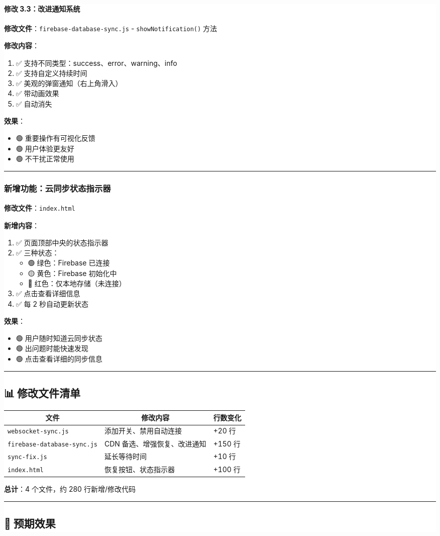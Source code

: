 #### 修改 3.3：改进通知系统

**修改文件**：`firebase-database-sync.js` - `showNotification()` 方法

**修改内容**：
1. ✅ 支持不同类型：success、error、warning、info
2. ✅ 支持自定义持续时间
3. ✅ 美观的弹窗通知（右上角滑入）
4. ✅ 带动画效果
5. ✅ 自动消失

**效果**：
- 🟢 重要操作有可视化反馈
- 🟢 用户体验更友好
- 🟢 不干扰正常使用

---

### 新增功能：云同步状态指示器

**修改文件**：`index.html`

**新增内容**：
1. ✅ 页面顶部中央的状态指示器
2. ✅ 三种状态：
   - 🟢 绿色：Firebase 已连接
   - 🟡 黄色：Firebase 初始化中
   - 🔴 红色：仅本地存储（未连接）
3. ✅ 点击查看详细信息
4. ✅ 每 2 秒自动更新状态

**效果**：
- 🟢 用户随时知道云同步状态
- 🟢 出问题时能快速发现
- 🟢 点击查看详细的同步信息

---

## 📊 修改文件清单

| 文件 | 修改内容 | 行数变化 |
|------|---------|---------|
| `websocket-sync.js` | 添加开关、禁用自动连接 | +20 行 |
| `firebase-database-sync.js` | CDN 备选、增强恢复、改进通知 | +150 行 |
| `sync-fix.js` | 延长等待时间 | +10 行 |
| `index.html` | 恢复按钮、状态指示器 | +100 行 |

**总计**：4 个文件，约 280 行新增/修改代码

---

## 🎯 预期效果
